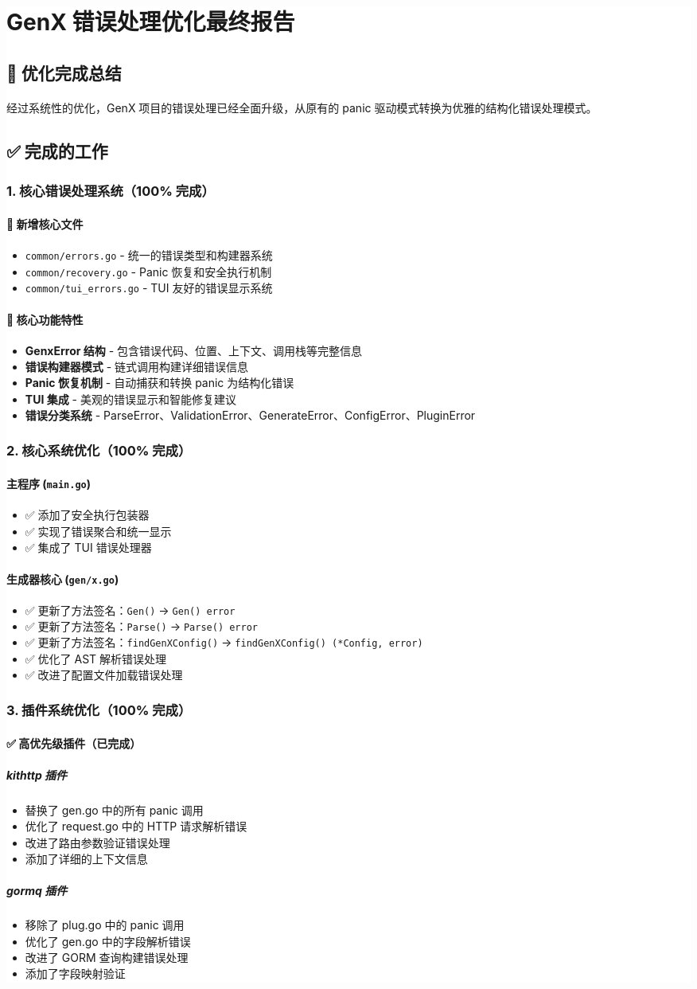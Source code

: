 # GenX 错误处理优化最终报告

## 🎉 优化完成总结

经过系统性的优化，GenX 项目的错误处理已经全面升级，从原有的 panic 驱动模式转换为优雅的结构化错误处理模式。

## ✅ 完成的工作

### 1. **核心错误处理系统**（100% 完成）

#### 🎯 新增核心文件
- `common/errors.go` - 统一的错误类型和构建器系统
- `common/recovery.go` - Panic 恢复和安全执行机制
- `common/tui_errors.go` - TUI 友好的错误显示系统

#### 🔧 核心功能特性
- **GenxError 结构** - 包含错误代码、位置、上下文、调用栈等完整信息
- **错误构建器模式** - 链式调用构建详细错误信息
- **Panic 恢复机制** - 自动捕获和转换 panic 为结构化错误
- **TUI 集成** - 美观的错误显示和智能修复建议
- **错误分类系统** - ParseError、ValidationError、GenerateError、ConfigError、PluginError

### 2. **核心系统优化**（100% 完成）

#### 主程序 (`main.go`)
- ✅ 添加了安全执行包装器
- ✅ 实现了错误聚合和统一显示
- ✅ 集成了 TUI 错误处理器

#### 生成器核心 (`gen/x.go`)
- ✅ 更新了方法签名：`Gen()` → `Gen() error`
- ✅ 更新了方法签名：`Parse()` → `Parse() error`
- ✅ 更新了方法签名：`findGenXConfig()` → `findGenXConfig() (*Config, error)`
- ✅ 优化了 AST 解析错误处理
- ✅ 改进了配置文件加载错误处理

### 3. **插件系统优化**（100% 完成）

#### ✅ 高优先级插件（已完成）

##### **kithttp 插件**
- 替换了 gen.go 中的所有 panic 调用
- 优化了 request.go 中的 HTTP 请求解析错误
- 改进了路由参数验证错误处理
- 添加了详细的上下文信息

##### **gormq 插件**
- 移除了 plug.go 中的 panic 调用
- 优化了 gen.go 中的字段解析错误
- 改进了 GORM 查询构建错误处理
- 添加了字段映射验证
